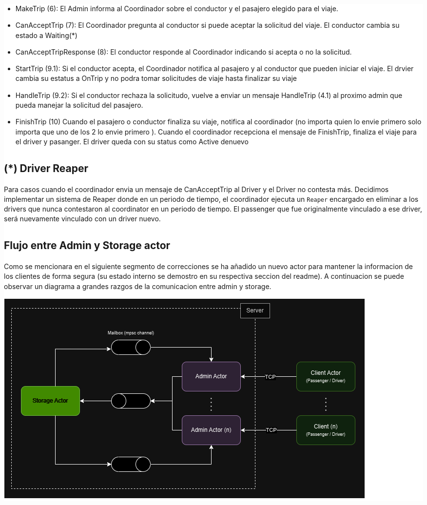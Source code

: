 - MakeTrip (6):
El Admin informa al Coordinador sobre el conductor y el pasajero elegido para el viaje.

- CanAcceptTrip (7):
El Coordinador pregunta al conductor si puede aceptar la solicitud del viaje. El conductor cambia su estado a Waiting(*)

- CanAcceptTripResponse (8):
El conductor responde al Coordinador indicando si acepta o no la solicitud.

- StartTrip (9.1):
Si el conductor acepta, el Coordinador notifica al pasajero y al conductor que pueden iniciar el viaje. El drvier cambia su estatus a OnTrip y no podra tomar solicitudes de viaje hasta finalizar su viaje

- HandleTrip (9.2):
Si el conductor rechaza la solicitudo, vuelve a enviar un mensaje HandleTrip (4.1) al proximo admin que pueda manejar la solicitud del pasajero.

- FinishTrip (10)
Cuando el pasajero o conductor finaliza su viaje, notifica al coordinador (no importa quien lo envie primero solo importa que uno de los 2 lo envie primero ). Cuando el coordinador recepciona el mensaje de FinishTrip, finaliza el viaje para el driver y pasanger. El driver queda con su status como Active denuevo

## (*) Driver Reaper
Para casos cuando el coordinador envia un mensaje de CanAcceptTrip al Driver y el Driver no contesta más. Decidimos implementar un sistema de Reaper donde en un periodo de tiempo, el coordinador ejecuta un `Reaper` encargado en eliminar a los drivers que nunca contestaron al coordinator en un periodo de tiempo. El passenger que fue originalmente vinculado a ese driver, será nuevamente vinculado con un driver nuevo.

## Flujo entre Admin y Storage actor

Como se mencionara en el siguiente segmento de correcciones se ha añadido un nuevo actor para mantener la informacion de los clientes de forma segura (su estado interno se demostro en su respectiva seccion del readme). A continuacion se puede observar un diagrama a grandes razgos de la comunicacion entre admin y storage.

![storage diagram](./img/no_locks.png)
